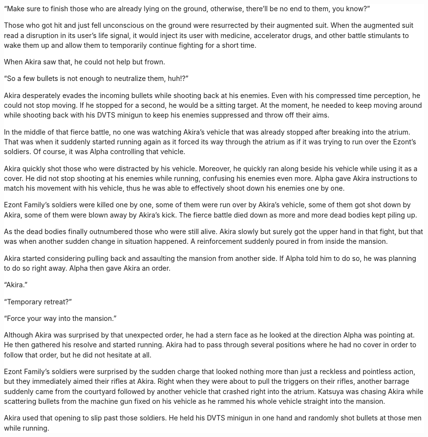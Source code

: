 “Make sure to finish those who are already lying on the ground, otherwise, there’ll be no end to them, you know?”

Those who got hit and just fell unconscious on the ground were resurrected by their augmented suit. When the augmented suit read a disruption in its user’s life signal, it would inject its user with medicine, accelerator drugs, and other battle stimulants to wake them up and allow them to temporarily continue fighting for a short time.

When Akira saw that, he could not help but frown.

“So a few bullets is not enough to neutralize them, huh!?”

Akira desperately evades the incoming bullets while shooting back at his enemies. Even with his compressed time perception, he could not stop moving. If he stopped for a second, he would be a sitting target. At the moment, he needed to keep moving around while shooting back with his DVTS minigun to keep his enemies suppressed and throw off their aims.

In the middle of that fierce battle, no one was watching Akira’s vehicle that was already stopped after breaking into the atrium. That was when it suddenly started running again as it forced its way through the atrium as if it was trying to run over the Ezont’s soldiers. Of course, it was Alpha controlling that vehicle.

Akira quickly shot those who were distracted by his vehicle. Moreover, he quickly ran along beside his vehicle while using it as a cover. He did not stop shooting at his enemies while running, confusing his enemies even more. Alpha gave Akira instructions to match his movement with his vehicle, thus he was able to effectively shoot down his enemies one by one.

Ezont Family’s soldiers were killed one by one, some of them were run over by Akira’s vehicle, some of them got shot down by Akira, some of them were blown away by Akira’s kick. The fierce battle died down as more and more dead bodies kept piling up.

As the dead bodies finally outnumbered those who were still alive. Akira slowly but surely got the upper hand in that fight, but that was when another sudden change in situation happened. A reinforcement suddenly poured in from inside the mansion.

Akira started considering pulling back and assaulting the mansion from another side. If Alpha told him to do so, he was planning to do so right away. Alpha then gave Akira an order.

“Akira.”

“Temporary retreat?”

“Force your way into the mansion.”

Although Akira was surprised by that unexpected order, he had a stern face as he looked at the direction Alpha was pointing at. He then gathered his resolve and started running. Akira had to pass through several positions where he had no cover in order to follow that order, but he did not hesitate at all.

Ezont Family’s soldiers were surprised by the sudden charge that looked nothing more than just a reckless and pointless action, but they immediately aimed their rifles at Akira. Right when they were about to pull the triggers on their rifles, another barrage suddenly came from the courtyard followed by another vehicle that crashed right into the atrium. Katsuya was chasing Akira while scattering bullets from the machine gun fixed on his vehicle as he rammed his whole vehicle straight into the mansion.

Akira used that opening to slip past those soldiers. He held his DVTS minigun in one hand and randomly shot bullets at those men while running.

